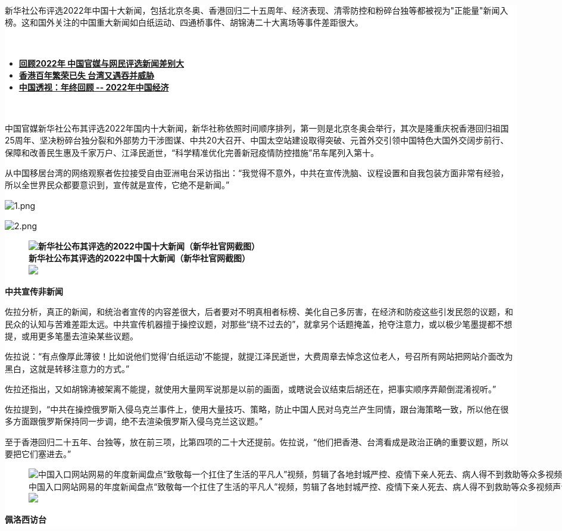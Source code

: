 <p>新华社公布评选2022年中国十大新闻，包括北京冬奥、香港回归二十五周年、经济表现、清零防控和粉碎台独等都被视为"正能量"新闻入榜。这和国外关注的中国重大新闻如白纸运动、四通桥事件、胡锦涛二十大离场等事件差距很大。</p><p><span class="result-title"> </span></p><ul><li><a href="https://www.rfa.org/mandarin/Xinwen/4-12292022112434.html"><strong>回顾2022年 中国官媒与网民评选新闻差别大</strong></a></li><li><strong><a href="https://www.rfa.org/mandarin/duomeiti/tebiejiemu/xijinping-shinian/7-10192022160651.html">香港百年繁荣已失 台湾又遇吞并威胁</a></strong></li><li><strong><a href="https://www.rfa.org/mandarin/zhuanlan/zhongguotoushi/panel-12272022110943.html">中国透视：年终回顾 -- 2022年中国经济</a></strong></li></ul><p><span class="result-title"> </span></p><p><span style="font-weight: 400;">中国官媒新华社公布其评选</span><span style="font-weight: 400;">2022</span><span style="font-weight: 400;">年国内十大新闻，新华社称依照时间顺序排列，第一则是北京冬奥会举行，其次是隆重庆祝香港回归祖国</span><span style="font-weight: 400;">25</span><span style="font-weight: 400;">周年、坚决粉碎台独分裂和外部势力干涉图谋、中共</span><span style="font-weight: 400;">20</span><span style="font-weight: 400;">大召开、中国太空站建设取得突破、元首外交引领中国特色大国外交阔步前行、保障和改善民生惠及千家万户、江泽民逝世，“科学精准优化完善新冠疫情防控措施”吊车尾列入第十。</span></p><p><span style="font-weight: 400;">从中国移居台湾的网络观察者佐拉接受自由亚洲电台采访指出：“</span><span style="font-weight: 400;">我觉得不意外，</span><span style="font-weight: 400;">中共在宣传洗脑、议程设置和自我包装方面非常有经验，所以全世界民众都要意识到，宣传就是宣传，它绝不是新闻。”</span></p><p><img alt="1.png" class="image-richtext image-inline captioned" src="https://www.rfa.org/mandarin/yataibaodao/zhengzhi/hx2-12302022115856.html/1.png" title="1.png"/></p><p><img alt="2.png" class="image-richtext image-inline captioned" src="https://www.rfa.org/mandarin/yataibaodao/zhengzhi/hx2-12302022115856.html/2.png" title="2.png"/></p><p><b><figure class="image-richtext image-inline captioned" style="width:1995px;"><img alt="新华社公布其评选的2022中国十大新闻（新华社官网截图）" height="952" src="https://www.rfa.org/mandarin/yataibaodao/zhengzhi/hx2-12302022115856.html/3.png/@@images/35ee0957-7226-4c20-a596-90c07be81843.png" title="3.png" width="1995"/><figcaption class="image-caption">新华社公布其评选的2022中国十大新闻（新华社官网截图）</figcaption><small></small><div id="zoomattribute"><a data-caption="新华社公布其评选的2022中国十大新闻（新华社官网截图）" data-fancybox="" href="https://www.rfa.org/mandarin/yataibaodao/zhengzhi/hx2-12302022115856.html/3.png" id="single_image" title="新华社公布其评选的2022中国十大新闻（新华社官网截图）"><img src="/++plone++rfa-resources/img/icon-zoom.png"/></a></div></figure></b></p><p><b>中共宣传非新闻</b></p><p><span style="font-weight: 400;">佐拉分析，真正的新闻，和统治者宣传的内容差很大，后者要对不明真相者标榜、美化自己多厉害，在经济和防疫这些引发民怨的议题，和民众的认知与苦难差距太</span><span style="font-weight: 400;">远</span><span style="font-weight: 400;">。中共宣传机器擅于操控议题，对那些“绕不过去的”，就拿另个话题掩盖，抢夺注意力，或以极少笔墨提都不想提，或用更多笔墨去渲染某些议题。</span></p><p><span style="font-weight: 400;">佐拉说：“有点像厚此薄彼！比如说他们觉得‘白纸运动’不能提，就提江泽民逝世，大费周章去悼念这位老人，号召所有网站把网站介面改为黑白，这就是转移注意力的方式。”</span></p><p><span style="font-weight: 400;">佐拉还指出，又如胡锦涛被架离不能提，就使用大量网军说那是以前的画面，或瞎说会议结束后胡还在，把事实顺序弄颠倒混淆视听。”</span><span style="font-weight: 400;"> </span></p><p><span style="font-weight: 400;">佐拉提到，“中共在操控俄罗斯入侵乌克兰事件上，使用大量技巧、策略，防止中国人民对乌克兰产生同情，跟台海策略一致，所以他在很多方面跟俄罗斯保持同一步调，绝不去渲染俄罗斯入侵乌克兰这议题。”</span></p><p><span style="font-weight: 400;">至于香港回归二十五年、台独等，放在前三项，比第四项的二十大还提前。佐拉说，“他们把香港、台湾看成是政治正确的重要议题，所以要把它们塞进去。”</span></p><p><figure class="image-richtext image-inline captioned" style="width:2545px;"><img alt="中国入口网站网易的年度新闻盘点“致敬每一个扛住了生活的平凡人”视频，剪辑了各地封城严控、疫情下亲人死去、病人得不到救助等众多视频声音片段，以及唐山打人、铁链女等，六分钟长的视频引起共鸣被网民大量转传，但遭全网下架。（视频截图）" height="1291" src="https://www.rfa.org/mandarin/yataibaodao/zhengzhi/hx2-12302022115856.html/4.png/@@images/a16c0bd3-3d97-441a-9ea6-4f0d685298c1.png" title="4.png" width="2545"/><figcaption class="image-caption">中国入口网站网易的年度新闻盘点“致敬每一个扛住了生活的平凡人”视频，剪辑了各地封城严控、疫情下亲人死去、病人得不到救助等众多视频声音片段，以及唐山打人、铁链女等，六分钟长的视频引起共鸣被网民大量转传，但遭全网下架。（视频截图）</figcaption><small></small><div id="zoomattribute"><a data-caption="中国入口网站网易的年度新闻盘点“致敬每一个扛住了生活的平凡人”视频，剪辑了各地封城严控、疫情下亲人死去、病人得不到救助等众多视频声音片段，以及唐山打人、铁链女等，六分钟长的视频引起共鸣被网民大量转传，但遭全网下架。（视频截图）" data-fancybox="" href="https://www.rfa.org/mandarin/yataibaodao/zhengzhi/hx2-12302022115856.html/4.png" id="single_image" title="中国入口网站网易的年度新闻盘点“致敬每一个扛住了生活的平凡人”视频，剪辑了各地封城严控、疫情下亲人死去、病人得不到救助等众多视频声音片段，以及唐山打人、铁链女等，六分钟长的视频引起共鸣被网民大量转传，但遭全网下架。（视频截图）"><img src="/++plone++rfa-resources/img/icon-zoom.png"/></a></div></figure></p><p><b>佩洛西访台